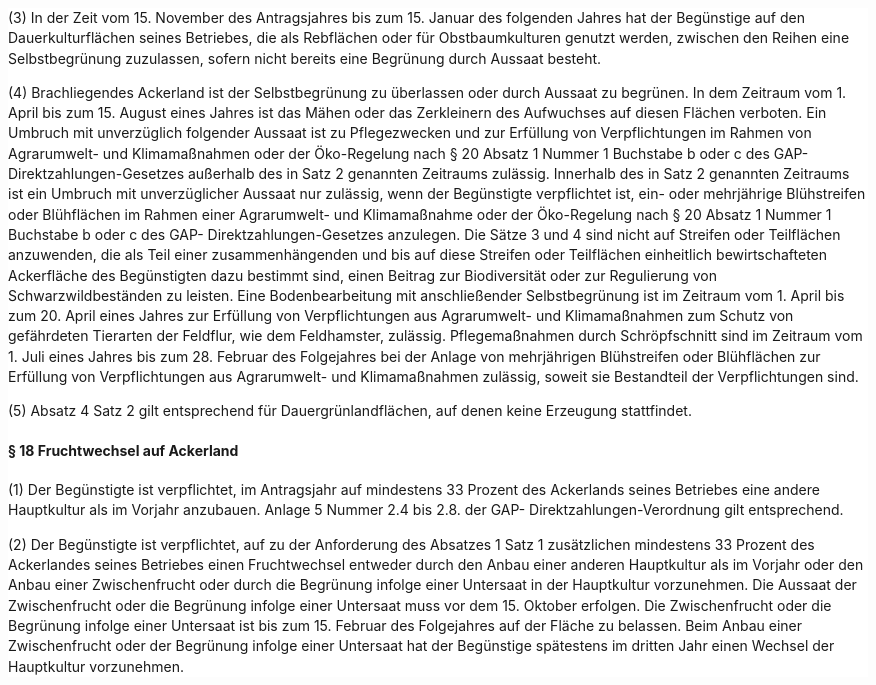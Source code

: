 


(3) In der Zeit vom 15. November des Antragsjahres bis zum 15. Januar
des folgenden Jahres hat der Begünstige auf den Dauerkulturflächen
seines Betriebes, die als Rebflächen oder für Obstbaumkulturen genutzt
werden, zwischen den Reihen eine Selbstbegrünung zuzulassen, sofern
nicht bereits eine Begrünung durch Aussaat besteht.

(4) Brachliegendes Ackerland ist der Selbstbegrünung zu überlassen
oder durch Aussaat zu begrünen. In dem Zeitraum vom 1. April bis zum
15\. August eines Jahres ist das Mähen oder das Zerkleinern des
Aufwuchses auf diesen Flächen verboten. Ein Umbruch mit unverzüglich
folgender Aussaat ist zu Pflegezwecken und zur Erfüllung von
Verpflichtungen im Rahmen von Agrarumwelt- und Klimamaßnahmen oder der
Öko-Regelung nach § 20 Absatz 1 Nummer 1 Buchstabe b oder c des GAP-
Direktzahlungen-Gesetzes außerhalb des in Satz 2 genannten Zeitraums
zulässig. Innerhalb des in Satz 2 genannten Zeitraums ist ein Umbruch
mit unverzüglicher Aussaat nur zulässig, wenn der Begünstigte
verpflichtet ist, ein- oder mehrjährige Blühstreifen oder Blühflächen
im Rahmen einer Agrarumwelt- und Klimamaßnahme oder der Öko-Regelung
nach § 20 Absatz 1 Nummer 1 Buchstabe b oder c des GAP-
Direktzahlungen-Gesetzes anzulegen. Die Sätze 3 und 4 sind nicht auf
Streifen oder Teilflächen anzuwenden, die als Teil einer
zusammenhängenden und bis auf diese Streifen oder Teilflächen
einheitlich bewirtschafteten Ackerfläche des Begünstigten dazu
bestimmt sind, einen Beitrag zur Biodiversität oder zur Regulierung
von Schwarzwildbeständen zu leisten. Eine Bodenbearbeitung mit
anschließender Selbstbegrünung ist im Zeitraum vom 1. April bis zum
20\. April eines Jahres zur Erfüllung von Verpflichtungen aus
Agrarumwelt- und Klimamaßnahmen zum Schutz von gefährdeten Tierarten
der Feldflur, wie dem Feldhamster, zulässig. Pflegemaßnahmen durch
Schröpfschnitt sind im Zeitraum vom 1. Juli eines Jahres bis zum 28.
Februar des Folgejahres bei der Anlage von mehrjährigen Blühstreifen
oder Blühflächen zur Erfüllung von Verpflichtungen aus Agrarumwelt-
und Klimamaßnahmen zulässig, soweit sie Bestandteil der
Verpflichtungen sind.

(5) Absatz 4 Satz 2 gilt entsprechend für Dauergrünlandflächen, auf
denen keine Erzeugung stattfindet.


#### § 18 Fruchtwechsel auf Ackerland

(1) Der Begünstigte ist verpflichtet, im Antragsjahr auf mindestens 33
Prozent des Ackerlands seines Betriebes eine andere Hauptkultur als im
Vorjahr anzubauen. Anlage 5 Nummer 2.4 bis 2.8. der GAP-
Direktzahlungen-Verordnung gilt entsprechend.

(2) Der Begünstigte ist verpflichtet, auf zu der Anforderung des
Absatzes 1 Satz 1 zusätzlichen mindestens 33 Prozent des Ackerlandes
seines Betriebes einen Fruchtwechsel entweder durch den Anbau einer
anderen Hauptkultur als im Vorjahr oder den Anbau einer Zwischenfrucht
oder durch die Begrünung infolge einer Untersaat in der Hauptkultur
vorzunehmen. Die Aussaat der Zwischenfrucht oder die Begrünung infolge
einer Untersaat muss vor dem 15. Oktober erfolgen. Die Zwischenfrucht
oder die Begrünung infolge einer Untersaat ist bis zum 15. Februar des
Folgejahres auf der Fläche zu belassen. Beim Anbau einer
Zwischenfrucht oder der Begrünung infolge einer Untersaat hat der
Begünstige spätestens im dritten Jahr einen Wechsel der Hauptkultur
vorzunehmen.
